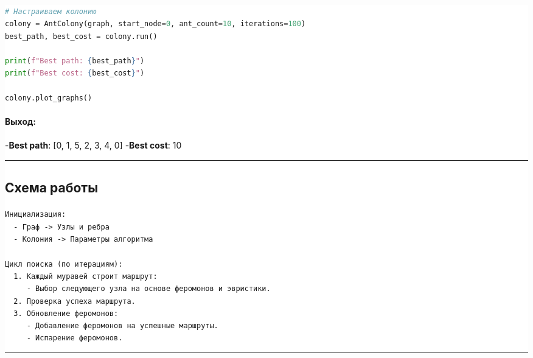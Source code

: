 ```python
# Настраиваем колонию
colony = AntColony(graph, start_node=0, ant_count=10, iterations=100)
best_path, best_cost = colony.run()

print(f"Best path: {best_path}")
print(f"Best cost: {best_cost}")

colony.plot_graphs()
```

#### Выход:

-**Best path**: [0, 1, 5, 2, 3, 4, 0]
-**Best cost**: 10

---

## Схема работы

```plaintext
Инициализация:
  - Граф -> Узлы и ребра
  - Колония -> Параметры алгоритма
  
Цикл поиска (по итерациям):
  1. Каждый муравей строит маршрут:
     - Выбор следующего узла на основе феромонов и эвристики.
  2. Проверка успеха маршрута.
  3. Обновление феромонов:
     - Добавление феромонов на успешные маршруты.
     - Испарение феромонов.
```

---

